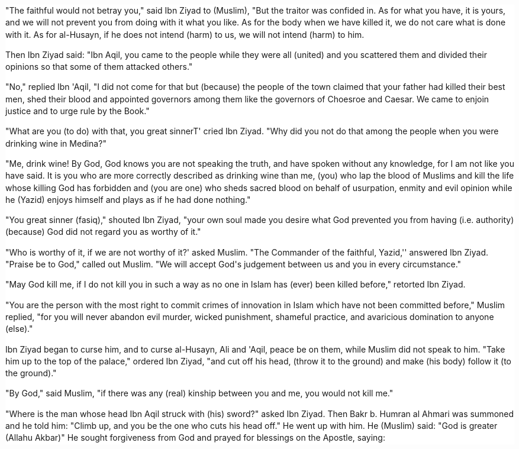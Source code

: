 "The faithful would not betray you," said Ibn Ziyad to (Muslim), "But
the traitor was confided in. As for what you have, it is yours, and we
will not prevent you from doing with it what you like. As for the body
when we have killed it, we do not care what is done with it. As for
al-Husayn, if he does not intend (harm) to us, we will not intend (harm)
to him.

Then Ibn Ziyad said: "Ibn Aqil, you came to the people while they were
all (united) and you scattered them and divided their opinions so that
some of them attacked others."

"No," replied Ibn 'Aqil, "I did not come for that but (because) the
people of the town claimed that your father had killed their best men,
shed their blood and appointed governors among them like the governors
of Choesroe and Caesar. We came to enjoin justice and to urge rule by
the Book."

"What are you (to do) with that, you great sinnerT' cried Ibn Ziyad.
"Why did you not do that among the people when you were drinking wine in
Medina?"

"Me, drink wine! By God, God knows you are not speaking the truth, and
have spoken without any knowledge, for I am not like you have said. It
is you who are more correctly described as drinking wine than me, (you)
who lap the blood of Muslims and kill the life whose killing God has
forbidden and (you are one) who sheds sacred blood on behalf of
usurpation, enmity and evil opinion while he (Yazid) enjoys himself and
plays as if he had done nothing."

"You great sinner (fasiq)," shouted Ibn Ziyad, "your own soul made you
desire what God prevented you from having (i.e. authority) (because) God
did not regard you as worthy of it."

"Who is worthy of it, if we are not worthy of it?' asked Muslim. "The
Commander of the faithful, Yazid,'' answered Ibn Ziyad. "Praise be to
God," called out Muslim. "We will accept God's judgement between us and
you in every circumstance."

"May God kill me, if I do not kill you in such a way as no one in Islam
has (ever) been killed before," retorted Ibn Ziyad.

"You are the person with the most right to commit crimes of innovation
in Islam which have not been committed before," Muslim replied, "for you
will never abandon evil murder, wicked punishment, shameful practice,
and avaricious domination to anyone (else)."

Ibn Ziyad began to curse him, and to curse al-Husayn, Ali and 'Aqil,
peace be on them, while Muslim did not speak to him. "Take him up to the
top of the palace," ordered Ibn Ziyad, "and cut off his head, (throw it
to the ground) and make (his body) follow it (to the ground)."

"By God," said Muslim, "if there was any (real) kinship between you and
me, you would not kill me."

"Where is the man whose head Ibn Aqil struck with (his) sword?" asked
Ibn Ziyad. Then Bakr b. Humran al Ahmari was summoned and he told him:
"Climb up, and you be the one who cuts his head off." He went up with
him. He (Muslim) said: "God is greater (Allahu Akbar)" He sought
forgiveness from God and prayed for blessings on the Apostle, saying:
